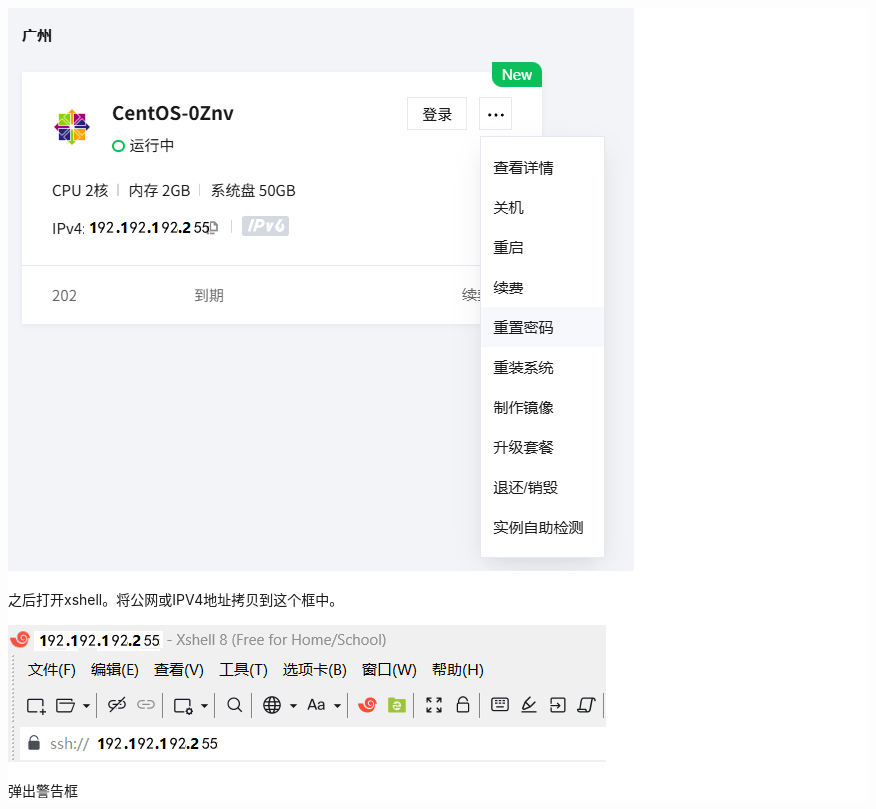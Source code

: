 <img src="./015.png" alt="image-20250813235754283"  />

之后打开xshell。将公网或IPV4地址拷贝到这个框中。

<img src="./016.png" alt="image-20250813235738386"  />

弹出警告框
